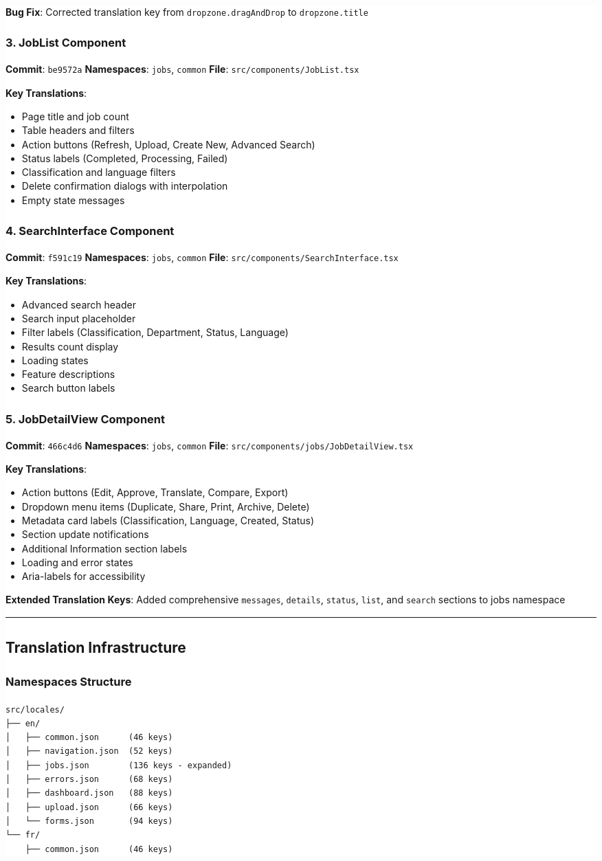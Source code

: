 **Bug Fix**: Corrected translation key from `dropzone.dragAndDrop` to `dropzone.title`

### 3. JobList Component
**Commit**: `be9572a`
**Namespaces**: `jobs`, `common`
**File**: `src/components/JobList.tsx`

**Key Translations**:
- Page title and job count
- Table headers and filters
- Action buttons (Refresh, Upload, Create New, Advanced Search)
- Status labels (Completed, Processing, Failed)
- Classification and language filters
- Delete confirmation dialogs with interpolation
- Empty state messages

### 4. SearchInterface Component
**Commit**: `f591c19`
**Namespaces**: `jobs`, `common`
**File**: `src/components/SearchInterface.tsx`

**Key Translations**:
- Advanced search header
- Search input placeholder
- Filter labels (Classification, Department, Status, Language)
- Results count display
- Loading states
- Feature descriptions
- Search button labels

### 5. JobDetailView Component
**Commit**: `466c4d6`
**Namespaces**: `jobs`, `common`
**File**: `src/components/jobs/JobDetailView.tsx`

**Key Translations**:
- Action buttons (Edit, Approve, Translate, Compare, Export)
- Dropdown menu items (Duplicate, Share, Print, Archive, Delete)
- Metadata card labels (Classification, Language, Created, Status)
- Section update notifications
- Additional Information section labels
- Loading and error states
- Aria-labels for accessibility

**Extended Translation Keys**: Added comprehensive `messages`, `details`, `status`, `list`, and `search` sections to jobs namespace

---

## Translation Infrastructure

### Namespaces Structure
```
src/locales/
├── en/
│   ├── common.json      (46 keys)
│   ├── navigation.json  (52 keys)
│   ├── jobs.json        (136 keys - expanded)
│   ├── errors.json      (68 keys)
│   ├── dashboard.json   (88 keys)
│   ├── upload.json      (66 keys)
│   └── forms.json       (94 keys)
└── fr/
    ├── common.json      (46 keys)
```